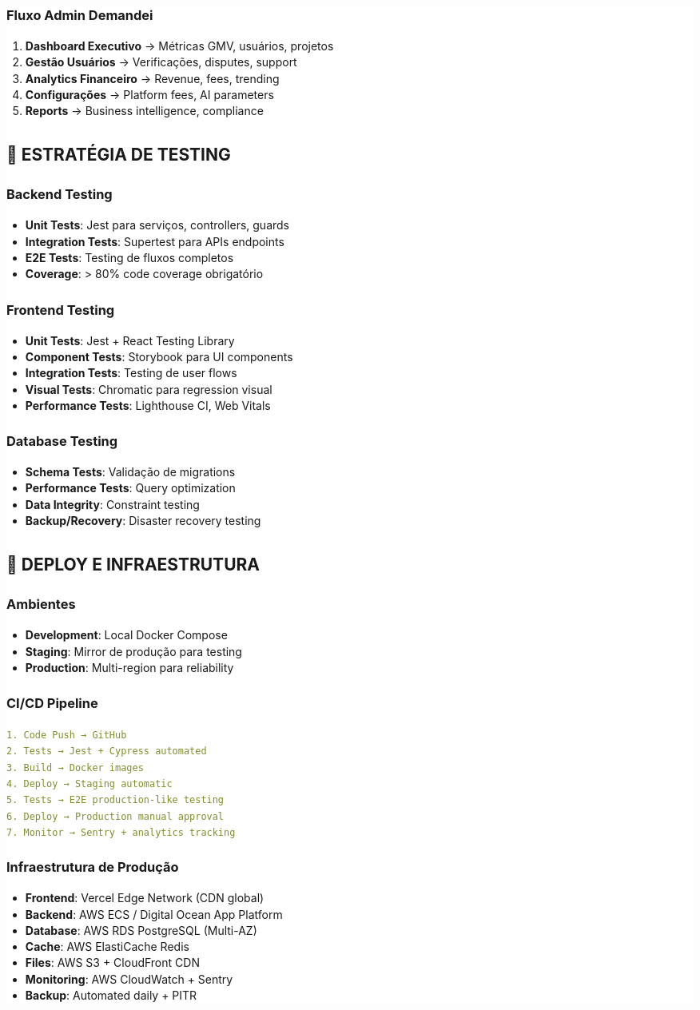 ### **Fluxo Admin Demandei**
1. **Dashboard Executivo** → Métricas GMV, usuários, projetos
2. **Gestão Usuários** → Verificações, disputes, support
3. **Analytics Financeiro** → Revenue, fees, trending
4. **Configurações** → Platform fees, AI parameters
5. **Reports** → Business intelligence, compliance

## 🧪 ESTRATÉGIA DE TESTING

### **Backend Testing**
- **Unit Tests**: Jest para serviços, controllers, guards
- **Integration Tests**: Supertest para APIs endpoints
- **E2E Tests**: Testing de fluxos completos
- **Coverage**: > 80% code coverage obrigatório

### **Frontend Testing**
- **Unit Tests**: Jest + React Testing Library
- **Component Tests**: Storybook para UI components
- **Integration Tests**: Testing de user flows
- **Visual Tests**: Chromatic para regression visual
- **Performance Tests**: Lighthouse CI, Web Vitals

### **Database Testing**
- **Schema Tests**: Validação de migrations
- **Performance Tests**: Query optimization
- **Data Integrity**: Constraint testing
- **Backup/Recovery**: Disaster recovery testing

## 🚀 DEPLOY E INFRAESTRUTURA

### **Ambientes**
- **Development**: Local Docker Compose
- **Staging**: Mirror de produção para testing
- **Production**: Multi-region para reliability

### **CI/CD Pipeline**
```yaml
1. Code Push → GitHub
2. Tests → Jest + Cypress automated
3. Build → Docker images
4. Deploy → Staging automatic
5. Tests → E2E production-like testing
6. Deploy → Production manual approval
7. Monitor → Sentry + analytics tracking
```

### **Infraestrutura de Produção**
- **Frontend**: Vercel Edge Network (CDN global)
- **Backend**: AWS ECS / Digital Ocean App Platform
- **Database**: AWS RDS PostgreSQL (Multi-AZ)
- **Cache**: AWS ElastiCache Redis
- **Files**: AWS S3 + CloudFront CDN
- **Monitoring**: AWS CloudWatch + Sentry
- **Backup**: Automated daily + PITR
